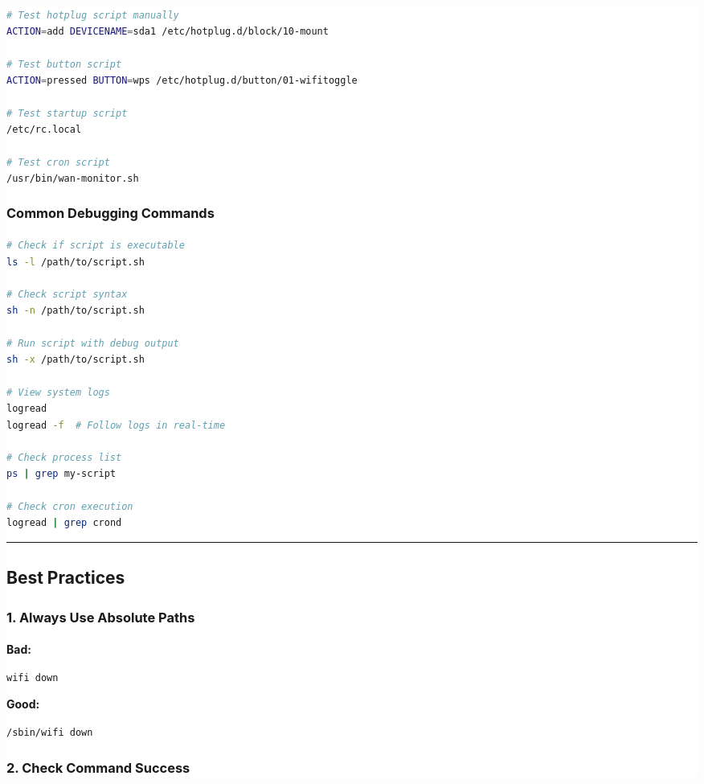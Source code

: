 ```bash
# Test hotplug script manually
ACTION=add DEVICENAME=sda1 /etc/hotplug.d/block/10-mount

# Test button script
ACTION=pressed BUTTON=wps /etc/hotplug.d/button/01-wifitoggle

# Test startup script
/etc/rc.local

# Test cron script
/usr/bin/wan-monitor.sh
```

### Common Debugging Commands

```bash
# Check if script is executable
ls -l /path/to/script.sh

# Check script syntax
sh -n /path/to/script.sh

# Run script with debug output
sh -x /path/to/script.sh

# View system logs
logread
logread -f  # Follow logs in real-time

# Check process list
ps | grep my-script

# Check cron execution
logread | grep crond
```

---

## Best Practices

### 1. Always Use Absolute Paths

**Bad:**
```bash
wifi down
```

**Good:**
```bash
/sbin/wifi down
```

### 2. Check Command Success
